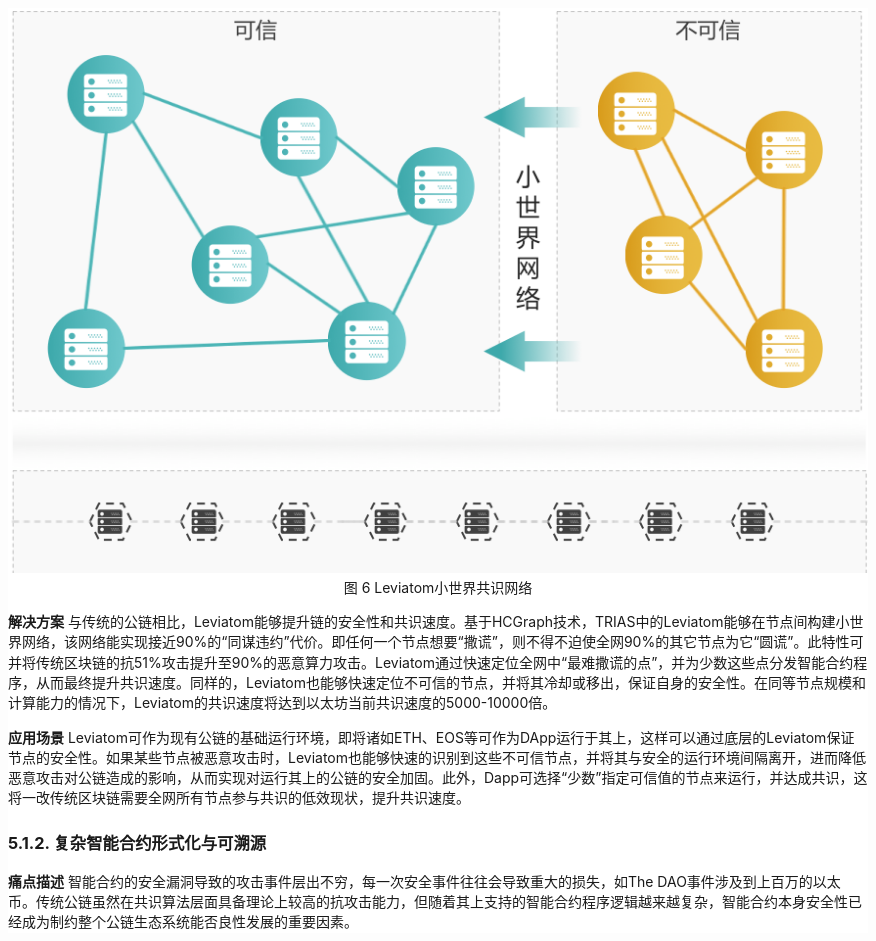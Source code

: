  <img src="./img/6.png" /> 
</div>
<div align=center>图 6 Leviatom小世界共识网络</div>

**解决方案**  与传统的公链相比，Leviatom能够提升链的安全性和共识速度。基于HCGraph技术，TRIAS中的Leviatom能够在节点间构建小世界网络，该网络能实现接近90%的“同谋违约”代价。即任何一个节点想要“撒谎”，则不得不迫使全网90%的其它节点为它“圆谎”。此特性可并将传统区块链的抗51%攻击提升至90%的恶意算力攻击。Leviatom通过快速定位全网中“最难撒谎的点”，并为少数这些点分发智能合约程序，从而最终提升共识速度。同样的，Leviatom也能够快速定位不可信的节点，并将其冷却或移出，保证自身的安全性。在同等节点规模和计算能力的情况下，Leviatom的共识速度将达到以太坊当前共识速度的5000-10000倍。

**应用场景**  Leviatom可作为现有公链的基础运行环境，即将诸如ETH、EOS等可作为DApp运行于其上，这样可以通过底层的Leviatom保证节点的安全性。如果某些节点被恶意攻击时，Leviatom也能够快速的识别到这些不可信节点，并将其与安全的运行环境间隔离开，进而降低恶意攻击对公链造成的影响，从而实现对运行其上的公链的安全加固。此外，Dapp可选择“少数”指定可信值的节点来运行，并达成共识，这将一改传统区块链需要全网所有节点参与共识的低效现状，提升共识速度。

### 5.1.2.	复杂智能合约形式化与可溯源
**痛点描述** 智能合约的安全漏洞导致的攻击事件层出不穷，每一次安全事件往往会导致重大的损失，如The DAO事件涉及到上百万的以太币。传统公链虽然在共识算法层面具备理论上较高的抗攻击能力，但随着其上支持的智能合约程序逻辑越来越复杂，智能合约本身安全性已经成为制约整个公链生态系统能否良性发展的重要因素。

<div align=center>